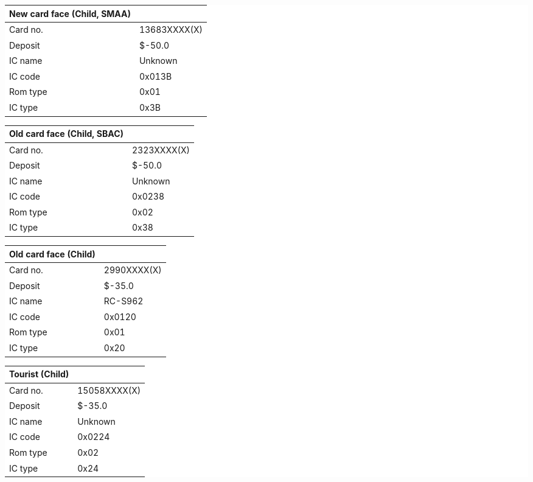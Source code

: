 | New card face (Child, SMAA)  |  |
| :---- | :---- |
| Card no. | 13683XXXX(X) |
| Deposit | $-50.0 |
| IC name | Unknown |
| IC code | 0x013B |
| Rom type | 0x01 |
| IC type | 0x3B |

| Old card face (Child, SBAC)  |  |
| :---- | :---- |
| Card no. | 2323XXXX(X) |
| Deposit | $-50.0 |
| IC name | Unknown |
| IC code | 0x0238 |
| Rom type | 0x02 |
| IC type | 0x38 |

| Old card face (Child)  |  |
| :---- | :---- |
| Card no. | 2990XXXX(X) |
| Deposit | $-35.0 |
| IC name | RC-S962 |
| IC code | 0x0120 |
| Rom type | 0x01 |
| IC type | 0x20 |

| Tourist (Child)  |  |
| :---- | :---- |
| Card no. | 15058XXXX(X) |
| Deposit | $-35.0 |
| IC name | Unknown |
| IC code | 0x0224 |
| Rom type | 0x02 |
| IC type | 0x24 |
